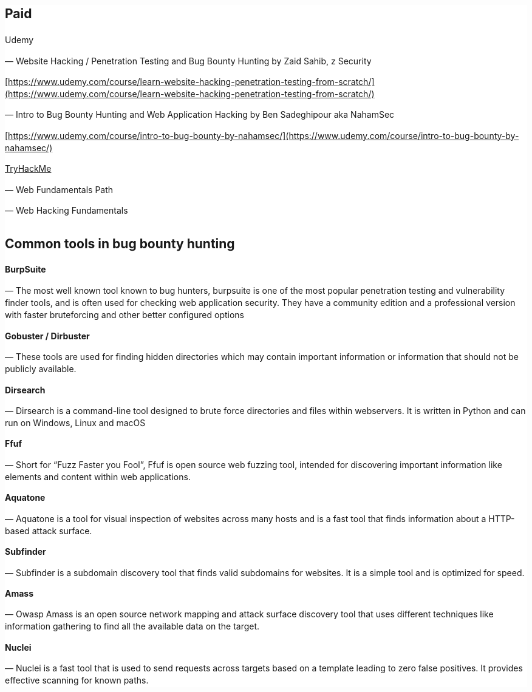 
## Paid

Udemy

— Website Hacking / Penetration Testing and Bug Bounty Hunting by Zaid Sahib, z Security 

[https://www.udemy.com/course/learn-website-hacking-penetration-testing-from-scratch/](https://www.udemy.com/course/learn-website-hacking-penetration-testing-from-scratch/)

— Intro to Bug Bounty Hunting and Web Application Hacking by Ben Sadeghipour aka NahamSec

[https://www.udemy.com/course/intro-to-bug-bounty-by-nahamsec/](https://www.udemy.com/course/intro-to-bug-bounty-by-nahamsec/)

[TryHackMe](https://tryhackme.com/)

— Web Fundamentals Path

— Web Hacking Fundamentals

## Common tools in bug bounty hunting

**BurpSuite**

— The most well known tool known to bug hunters, burpsuite is one of the most popular penetration testing and vulnerability finder tools, and is often used for checking web application security. They have a community edition and a professional version with faster bruteforcing and other better configured options

**Gobuster / Dirbuster**

— These tools are used for finding hidden directories which may contain important information or information that should not be publicly available.

**Dirsearch**

— Dirsearch is a command-line tool designed to brute force directories and files within webservers. It is written in Python and can run on Windows, Linux and macOS

**Ffuf**

— Short for “Fuzz Faster you Fool”, Ffuf is open source web fuzzing tool, intended for discovering important information like elements and content within web applications.

**Aquatone**

— Aquatone is a tool for visual inspection of websites across many hosts and is a fast tool that finds information about a HTTP-based attack surface.

**Subfinder**

— Subfinder is a subdomain discovery tool that finds valid subdomains for websites. It is a simple tool and is optimized for speed.

**Amass**

— Owasp Amass is an open source network mapping and attack surface discovery tool that uses different techniques like information gathering to find all the available data on the target.

**Nuclei**

— Nuclei is a fast tool that is used to send requests across targets based on a template leading to zero false positives. It provides effective scanning for known paths.